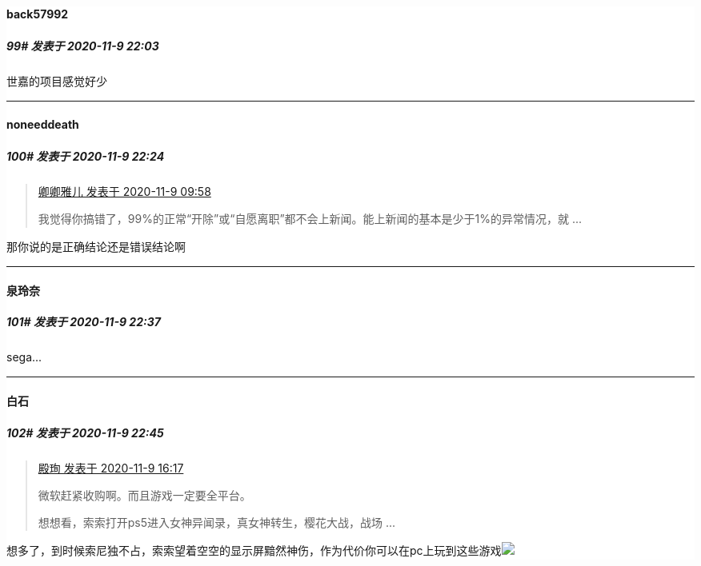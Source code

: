 ####  back57992  
##### 99#       发表于 2020-11-9 22:03


世嘉的项目感觉好少


-----

####  noneeddeath  
##### 100#       发表于 2020-11-9 22:24


<blockquote><a href="httphttps://bbs.saraba1st.com/2b/forum.php?mod=redirect&amp;goto=findpost&amp;pid=49330718&amp;ptid=1970936" target="_blank">卿卿雅儿 发表于 2020-11-9 09:58</a>

我觉得你搞错了，99%的正常“开除”或“自愿离职”都不会上新闻。能上新闻的基本是少于1%的异常情况，就 ...</blockquote>
那你说的是正确结论还是错误结论啊


-----

####  泉玲奈  
##### 101#       发表于 2020-11-9 22:37


sega...


-----

####  白石  
##### 102#       发表于 2020-11-9 22:45


<blockquote><a href="httphttps://bbs.saraba1st.com/2b/forum.php?mod=redirect&amp;goto=findpost&amp;pid=49335729&amp;ptid=1970936" target="_blank">殿珣 发表于 2020-11-9 16:17</a>

微软赶紧收购啊。而且游戏一定要全平台。

想想看，索索打开ps5进入女神异闻录，真女神转生，樱花大战，战场 ...</blockquote>
想多了，到时候索尼独不占，索索望着空空的显示屏黯然神伤，作为代价你可以在pc上玩到这些游戏<img src="https://static.saraba1st.com/image/smiley/face2017/067.png" referrerpolicy="no-referrer">


                                              